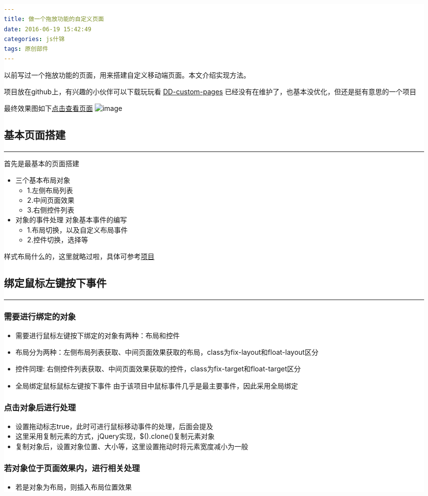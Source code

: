 ```yaml
---
title: 做一个拖放功能的自定义页面
date: 2016-06-19 15:42:49
categories: js什锦
tags: 原创部件
---
```

以前写过一个拖放功能的页面，用来搭建自定义移动端页面。本文介绍实现方法。


项目放在github上，有兴趣的小伙伴可以下载玩玩看
[DD-custom-pages](https://github.com/godbasin/godbasin.github.io/tree/blog-codes/DD-custom-pages)
已经没有在维护了，也基本没优化，但还是挺有意思的一个项目

最终效果图如下[点击查看页面](http://o907xb1mi.bkt.clouddn.com/index.html)
![image](https://github-imglib-1255459943.cos.ap-chengdu.myqcloud.com/dd_custom_pages.png)


## 基本页面搭建
-----
首先是最基本的页面搭建
- 三个基本布局对象
  - 1.左侧布局列表
  - 2.中间页面效果
  - 3.右侧控件列表
- 对象的事件处理
对象基本事件的编写
  - 1.布局切换，以及自定义布局事件
  - 2.控件切换，选择等
  
样式布局什么的，这里就略过啦，具体可参考[项目](https://github.com/godbasin/DD-custom-pages)

## 绑定鼠标左键按下事件
-----
### 需要进行绑定的对象
- 需要进行鼠标左键按下绑定的对象有两种：布局和控件
- 布局分为两种：左侧布局列表获取、中间页面效果获取的布局，class为fix-layout和float-layout区分
- 控件同理: 右侧控件列表获取、中间页面效果获取的控件，class为fix-target和float-target区分

- 全局绑定鼠标鼠标左键按下事件
由于该项目中鼠标事件几乎是最主要事件，因此采用全局绑定

### 点击对象后进行处理
- 设置拖动标志true，此时可进行鼠标移动事件的处理，后面会提及
- 这里采用复制元素的方式，jQuery实现，$().clone()复制元素对象
- 复制对象后，设置对象位置、大小等，这里设置拖动时将元素宽度减小为一般

### 若对象位于页面效果内，进行相关处理
- 若是对象为布局，则插入布局位置效果
